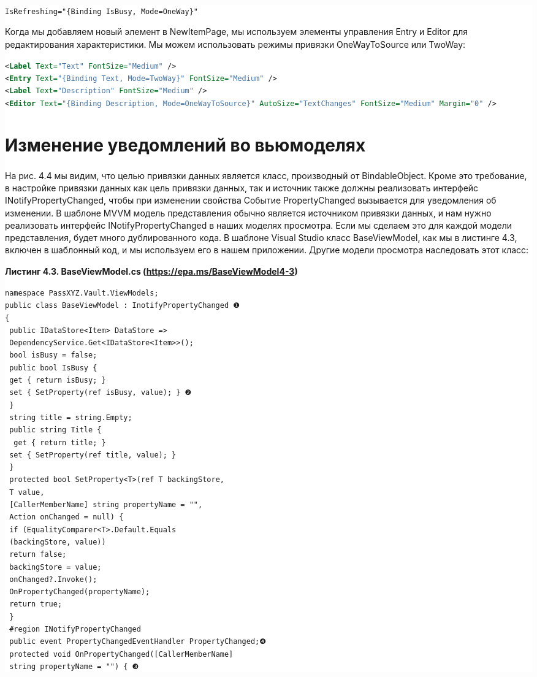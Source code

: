 ```Csharp
IsRefreshing="{Binding IsBusy, Mode=OneWay}"
```
Когда мы добавляем новый элемент в NewItemPage, мы используем элементы управления Entry и Editor для редактирования
характеристики. Мы можем использовать режимы привязки OneWayToSource или TwoWay:

```xml
<Label Text="Text" FontSize="Medium" />
<Entry Text="{Binding Text, Mode=TwoWay}" FontSize="Medium" />
<Label Text="Description" FontSize="Medium" />
<Editor Text="{Binding Description, Mode=OneWayToSource}" AutoSize="TextChanges" FontSize="Medium" Margin="0" />
```

# Изменение уведомлений во вьюмоделях

На рис. 4.4 мы видим, что целью привязки данных является класс, производный от BindableObject. Кроме
это требование, в настройке привязки данных как цель привязки данных, так и источник также должны
реализовать интерфейс INotifyPropertyChanged, чтобы при изменении свойства
Событие PropertyChanged вызывается для уведомления об изменении.
В шаблоне MVVM модель представления обычно является источником привязки данных, и нам нужно реализовать
интерфейс INotifyPropertyChanged в наших моделях просмотра. Если мы сделаем это для каждой модели представления,
будет много дублированного кода. В шаблоне Visual Studio класс BaseViewModel, как мы
в листинге 4.3, включен в шаблонный код, и мы используем его в нашем приложении. Другие модели просмотра
наследовать этот класс:

**Листинг 4.3. BaseViewModel.cs (https://epa.ms/BaseViewModel4-3)**

```Csharp
namespace PassXYZ.Vault.ViewModels;
public class BaseViewModel : InotifyPropertyChanged ❶
{
 public IDataStore<Item> DataStore =>
 DependencyService.Get<IDataStore<Item>>();
 bool isBusy = false;
 public bool IsBusy {
 get { return isBusy; }
 set { SetProperty(ref isBusy, value); } ❷
 }
 string title = string.Empty;
 public string Title {
  get { return title; }
 set { SetProperty(ref title, value); }
 }
 protected bool SetProperty<T>(ref T backingStore,
 T value,
 [CallerMemberName] string propertyName = "",
 Action onChanged = null) {
 if (EqualityComparer<T>.Default.Equals
 (backingStore, value))
 return false;
 backingStore = value;
 onChanged?.Invoke();
 OnPropertyChanged(propertyName);
 return true;
 }
 #region INotifyPropertyChanged
 public event PropertyChangedEventHandler PropertyChanged;❹
 protected void OnPropertyChanged([CallerMemberName]
 string propertyName = "") { ❸
```